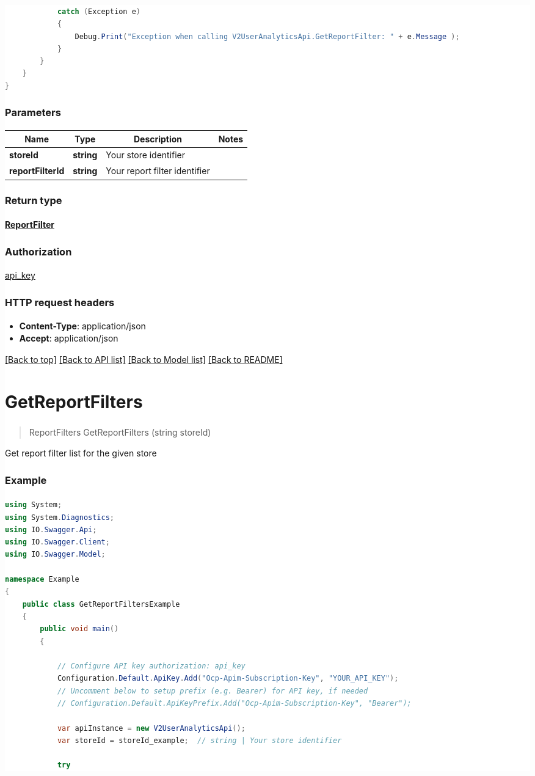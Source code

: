 ```csharp
            catch (Exception e)
            {
                Debug.Print("Exception when calling V2UserAnalyticsApi.GetReportFilter: " + e.Message );
            }
        }
    }
}
```

### Parameters

Name | Type | Description  | Notes
------------- | ------------- | ------------- | -------------
 **storeId** | **string**| Your store identifier | 
 **reportFilterId** | **string**| Your report filter identifier | 

### Return type

[**ReportFilter**](ReportFilter.md)

### Authorization

[api_key](../README.md#api_key)

### HTTP request headers

 - **Content-Type**: application/json
 - **Accept**: application/json

[[Back to top]](#) [[Back to API list]](../README.md#documentation-for-api-endpoints) [[Back to Model list]](../README.md#documentation-for-models) [[Back to README]](../README.md)

<a name="getreportfilters"></a>
# **GetReportFilters**
> ReportFilters GetReportFilters (string storeId)

Get report filter list for the given store

### Example
```csharp
using System;
using System.Diagnostics;
using IO.Swagger.Api;
using IO.Swagger.Client;
using IO.Swagger.Model;

namespace Example
{
    public class GetReportFiltersExample
    {
        public void main()
        {
            
            // Configure API key authorization: api_key
            Configuration.Default.ApiKey.Add("Ocp-Apim-Subscription-Key", "YOUR_API_KEY");
            // Uncomment below to setup prefix (e.g. Bearer) for API key, if needed
            // Configuration.Default.ApiKeyPrefix.Add("Ocp-Apim-Subscription-Key", "Bearer");

            var apiInstance = new V2UserAnalyticsApi();
            var storeId = storeId_example;  // string | Your store identifier

            try
```